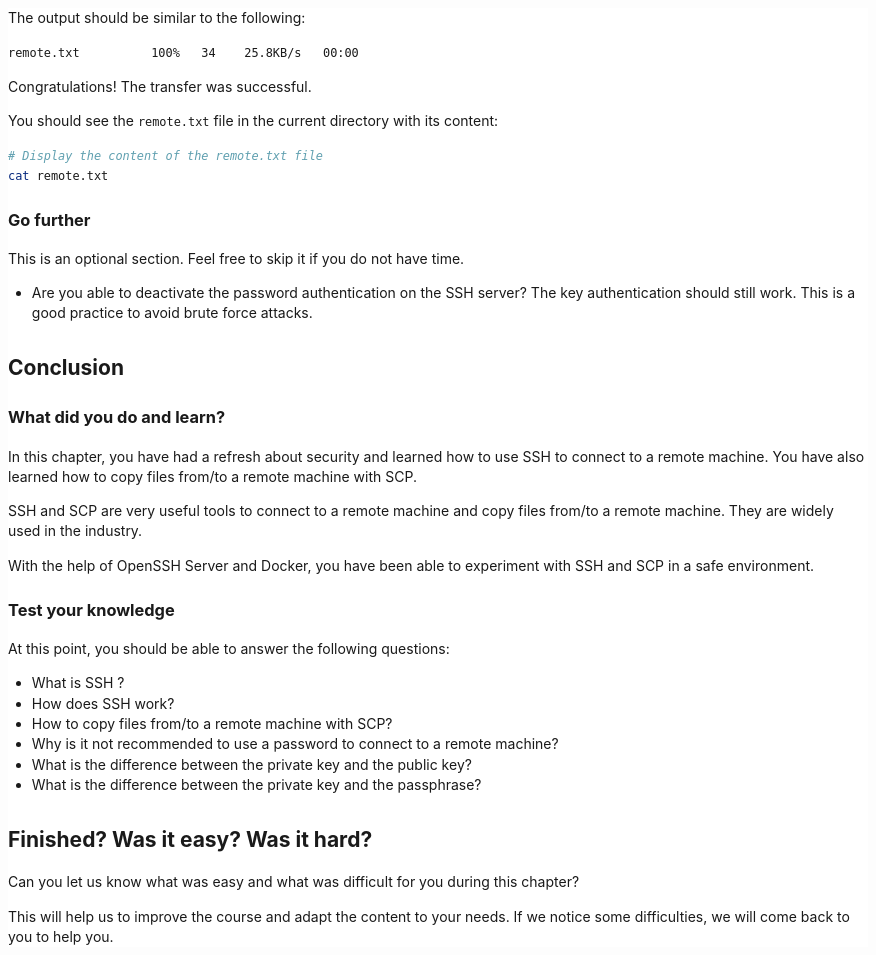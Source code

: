 The output should be similar to the following:

```text
remote.txt          100%   34    25.8KB/s   00:00
```

Congratulations! The transfer was successful.

You should see the `remote.txt` file in the current directory with its content:

```sh
# Display the content of the remote.txt file
cat remote.txt
```

### Go further

This is an optional section. Feel free to skip it if you do not have time.

- Are you able to deactivate the password authentication on the SSH server? The
  key authentication should still work. This is a good practice to avoid brute
  force attacks.

## Conclusion

### What did you do and learn?

In this chapter, you have had a refresh about security and learned how to use
SSH to connect to a remote machine. You have also learned how to copy files
from/to a remote machine with SCP.

SSH and SCP are very useful tools to connect to a remote machine and copy files
from/to a remote machine. They are widely used in the industry.

With the help of OpenSSH Server and Docker, you have been able to experiment
with SSH and SCP in a safe environment.

### Test your knowledge

At this point, you should be able to answer the following questions:

- What is SSH ?
- How does SSH work?
- How to copy files from/to a remote machine with SCP?
- Why is it not recommended to use a password to connect to a remote machine?
- What is the difference between the private key and the public key?
- What is the difference between the private key and the passphrase?

## Finished? Was it easy? Was it hard?

Can you let us know what was easy and what was difficult for you during this
chapter?

This will help us to improve the course and adapt the content to your needs. If
we notice some difficulties, we will come back to you to help you.
